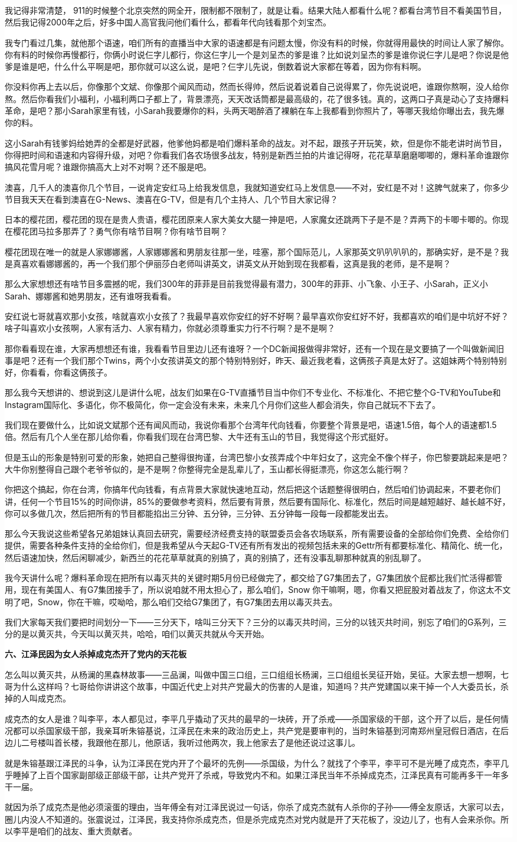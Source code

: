 我记得非常清楚， 911的时候整个北京突然的网全开，限制都不限制了，就是让看。结果大陆人都看什么呢？都看台湾节目不看美国节目，然后我记得2000年之后，好多中国人高官我问他们看什么，都看年代向钱看那个刘宝杰。

我专门看过几集，就他那个语速，咱们所有的直播当中大家的语速都是有问题太慢，你没有料的时候，你就得用最快的时间让人家了解你。你有料的时候你再慢都行，你俩小时说仨字儿都行，你这仨字儿一个是刘呈杰的爹是谁？比如说刘呈杰的爹是谁你说仨字儿是吧？你说是他爹是谁是吧，什么什么平啊是吧，那你就可以这么说，是吧？仨字儿先说，倒数着说大家都在等着，因为你有料啊。

你没料你再上去以后，你像那个文斌、你像那个闻风而动，然而长得帅，然后说着说着自己说得累了，你先说说吧，谁跟你熬啊，没人给你熬。然后你看我们小福利，小福利两口子都上了，背景漂亮，天天改话筒都是最高级的，花了很多钱。真的，这两口子真是动心了支持爆料革命，是吧？那小Sarah家里有钱，小Sarah我要爆你的料，头两天喝醉酒了裸躺在车上我都看到你照片了，等哪天我给你曝出去，我先爆你的料。

这小Sarah有钱爹妈给她弄的全都是好武器，他爹他妈都是咱们爆料革命的战友。对不起，跟孩子开玩笑，欸，但是你不能老讲时尚节目，你得把时间和语速和内容得升级，对吧？你看我们各农场很多战友，特别是新西兰拍的片谁记得呀，花花草草磨磨唧唧的，爆料革命谁跟你搞风花雪月呢？谁跟你搞高大上对不对啊？还不服是吧。

澳喜，几千人的澳喜你几个节目，一说肯定安红马上给我发信息，我就知道安红马上发信息——不对，安红是不对！这脾气就来了，你多少节目我天天在看到澳喜在G-News、澳喜在G-TV，但是有几个主持人、几个节目大家记得？

日本的樱花团，樱花团的现在是贵人贵语，樱花团原来人家大美女大腿一抻是吧，人家魔女还跳两下子是不是？弄两下的卡唧卡唧的。你现在樱花团马拉多那弄了？勇气你有啥节目啊？你有啥节目啊？

樱花团现在唯一的就是人家娜娜酱，人家娜娜酱和男朋友往那一坐，哇塞，那个国际范儿，人家那英文叭叭叭叭的，那确实好，是不是？我是真喜欢看娜娜酱的，再一个我们那个伊丽莎白老师叫讲英文，讲英文从开始到现在我都看，这真是我的老师，是不是啊？

那么大家想想还有啥节目多震撼的呢，我们300年的菲菲是目前我觉得最有潜力，300年的菲菲、小飞象、小王子、小Sarah，正义小Sarah、娜娜酱和她男朋友，还有谁呀我看看。

安红说七哥就喜欢那小女孩，啥就喜欢小女孩了？我最早喜欢你安红的好不好啊？最早喜欢你安红好不好，我都喜欢的咱们是中坑好不好？啥子叫喜欢小女孩啊，人家有活力、人家有精力，你就必须尊重实力行不行啊？是不是啊？

那你看看现在谁，大家再想想还有谁，我看看节目里边儿还有谁呀？一个DC新闻报做得非常好，还有一个现在是文要搞了一个叫做新闻旧事是吧？还有一个我们那个Twins，两个小女孩讲英文的那个特别特别好，昨天、最近我老看，这俩孩子真是太好了。这姐妹两个特别特别好，你看看，你看这俩孩子。

那么我今天想讲的、想说到这儿是讲什么呢，战友们如果在G-TV直播节目当中你们不专业化、不标准化、不把它整个G-TV和YouTube和Instagram国际化、多语化，你不极简化，你一定会没有未来，未来几个月你们这些人都会消失，你自己就玩不下去了。

我们现在要做什么，比如说文斌那个还有闻风而动，我说你看那个台湾年代向钱看，你要整个背景是吧，语速1.5倍，每个人的语速都1.5倍。然后有几个人坐在那儿给你看，你看我们现在台湾巴黎、大牛还有玉山的节目，我觉得这个形式挺好。

但是玉山的形象是特别可爱的形象，她把自己整得很拘谨，台湾巴黎小女孩弄成个中年妇女了，这完全不像个样子，你巴黎要跳起来是吧？大牛你别整得自己跟个老爷爷似的，是不是啊？你整得完全是乱辈儿了，玉山都长得挺漂亮，你这怎么能行啊？

你把这个搞起，你在台湾，你搞年代向钱看，有点背景大家就快速地互动，然后把这个话题整得很明白，然后咱们协调起来，不要老你们讲，任何一个节目15%的时间你讲，85%的要做参考资料，然后要有背景，然后要有国际化、标准化，然后时间是越短越好、越长越不好，你可以多做几次，然后把所有的节目都能掐出三分钟、五分钟，三分钟、五分钟每一段每一段都能发出去。

那么今天我说这些希望各兄弟姐妹认真回去研究，需要经济经费支持的联盟委员会各农场联系，所有需要设备的全部给你们免费、全给你们提供，需要各种条件支持的全给你们，但是我希望从今天起G-TV还有所有发出的视频包括未来的Gettr所有都要标准化、精简化、统一化，然后语速加快，然后闲聊减少，新西兰的花花草草就真的别搞了，真的别搞了，还有没事乱聊那种就真的别乱聊了。

我今天讲什么呢？爆料革命现在把所有以毒灭共的关键时期5月份已经做完了，都交给了G7集团去了，G7集团放个屁都比我们忙活得都管用，现在有美国人、有G7集团接手了，所以说咱就不用太担心了，那么咱们，Snow 你干嘛啊，嗯，你看又把屁股对着战友了，你这太不文明了吧，Snow，你在干嘛，哎呦哈，那么咱们交给G7集团了，有G7集团去用以毒灭共去。

我们大家每天我们要把时间划分一下——三分天下，啥叫三分天下？三分的以毒灭共时间，三分的以钱灭共时间，别忘了咱们的G系列，三分的是以黄灭共，今天叫以黄灭共，哈哈，咱们以黄灭共就从今天开始。

**六、江泽民因为女人杀掉成克杰开了党内的天花板**

怎么叫以黄灭共，从杨澜的黑森林故事——三品澜，叫做中国三口组，三口组组长杨澜，三口组组长吴征开始，吴征。大家去想一想啊，七哥为什么这样吗？七哥给你讲讲这个故事，中国近代史上对共产党最大的伤害的人是谁，知道吗？共产党建国以来干掉一个人大委员长，杀掉的人叫成克杰。

成克杰的女人是谁？叫李平，本人都见过，李平几乎撬动了灭共的最早的一块砖，开了杀戒——杀国家级的干部，这个开了以后，是任何情况都可以杀国家级干部，我亲耳听朱镕基说，江泽民在未来的政治历史上，共产党是要审判的，当时朱镕基到河南郑州皇冠假日酒店，在后边儿二号楼叫首长楼，我跟他在那儿，他原话，我听过他两次，我上他家去了是他还说过这事儿。

就是朱镕基跟江泽民的斗争，认为江泽民在党内开了个最坏的先例——杀国级，为什么？就找了个李平，李平可不是光睡了成克杰，李平几乎睡掉了上百个国家副部级正部级干部，让共产党开了杀戒，导致党内不和。如果江泽民当年不杀掉成克杰，江泽民真有可能再多干一年多干一届。

就因为杀了成克杰是他必须滚蛋的理由，当年傅全有对江泽民说过一句话，你杀了成克杰就有人杀你的子孙——傅全友原话，大家可以去，圈儿内没人不知道的。张震说过，江泽民，我支持你杀成克杰，但是杀完成克杰对党内就是开了天花板了，没边儿了，也有人会来杀你。所以李平是咱们的战友、重大贡献者。
